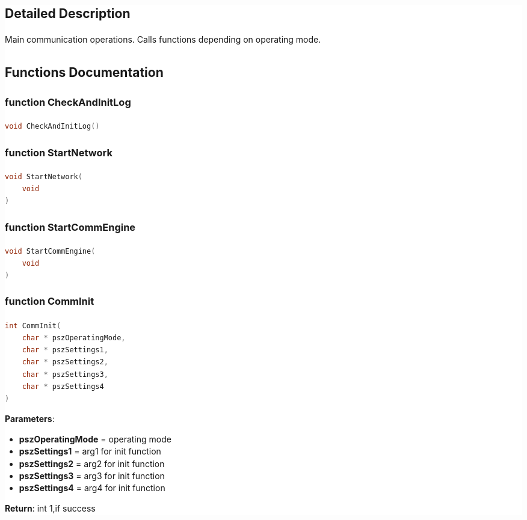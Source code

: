 ## Detailed Description


Main communication operations. Calls functions depending on operating mode. 


## Functions Documentation

### function CheckAndInitLog

```cpp
void CheckAndInitLog()
```


### function StartNetwork

```cpp
void StartNetwork(
    void 
)
```


### function StartCommEngine

```cpp
void StartCommEngine(
    void 
)
```


### function CommInit

```cpp
int CommInit(
    char * pszOperatingMode,
    char * pszSettings1,
    char * pszSettings2,
    char * pszSettings3,
    char * pszSettings4
)
```


**Parameters**: 

  * **pszOperatingMode** = operating mode 
  * **pszSettings1** = arg1 for init function 
  * **pszSettings2** = arg2 for init function 
  * **pszSettings3** = arg3 for init function 
  * **pszSettings4** = arg4 for init function


**Return**: int 1,if success 
